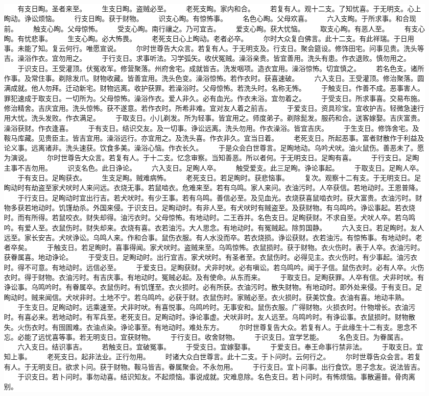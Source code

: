 　　有支日眴。圣者来至。
　　生支日眴。盗贼必至。
　　老死支眴。家内和合。
　　若复有人。观十二支。了知忧喜。于无明支。心上眴动。诤讼烦恼。
　　行支日眴。获于财物。
　　识支心眴。有惊怖事。
　　名色心眴。父母欢喜。
　　六入支眴。于所求事。和合现前。
　　触支心眴。父母惊怖。
　　受支心眴。南行禳之。乃可宜吉。
　　爱支心眴。获大忧恼。
　　取支心眴。有恶人至。
　　有支心眴。有忧悲事。
　　生支心眴。必大怖畏。
　　老死支日心上眴动。老者必卒。
　　尔时大众复白佛言。此十二支。有此祥瑞。于日用事。未能了知。复云何行。唯愿宣说。
　　尔时世尊告大众言。若复有人。于无明支及。行支日。聚会筵设。修饰田宅。问事见贵。洗头等吉。澡浴作衣。宜勿用之。
　　于行支日。求事听法。习学弧矢。收伏冤贼。澡浴亲贵。皆宜善用。洗头有患。作衣退败。慎勿用之。
　　于识支日。王受灌顶。伏冤收军。修营聚落。州府舍宅。成就皆吉。洗发咽项。造衣宜用。澡浴惊怖。切宜慎之。
　　若名色支。诸所作事。及常住事。剃除发爪。财物收藏。皆善宜用。洗头色变。澡浴惊怖。若作衣时。获喜速破。
　　六入支日。王受灌顶。修治聚落。圆满成就。他人勿拜。迁动新宅。财物远离。收护获罪。若澡浴时。父母惊怖。若洗头时。名称无怖。
　　于触支日。作善不成。恶事害人。罪犯速成于取支日。一切所为。父母惊怖。澡浴作衣。爱人非久。必有血光。作衣未浴。宜勿着之。
　　于受支日。所求事喜。交易布施。修治精舍。吉庆宜用。洗头惊怖。获不遂意。若作衣时。所希非难。宜对友人着之前吉。
　　于爱支日。资具珍宝。宜收护吉。轻微急速行用大忧。洗头发败。作衣满足。
　　于取支日。小儿剃发。所为轻事。皆宜用之。师度弟子。剃除髭发。服药和合。送客嫁娶。吉庆富贵。澡浴获财。作衣逢喜。
　　于有支日。结识交友。及一切事。诤讼远离。洗头勿用。作衣澡浴。皆宜吉庆。
　　于生支日。修饰舍宅。及鞍马库藏。见贵臣主。皆吉宜用。澡浴远行。亦宜用之。及洗头喜。作衣非久。宜当日着。
　　老死支日。所起恶事。富者财散作于利益及论义事。远离诸非。洗头速获。饮食多美。澡浴心恼。作衣长久。
　　于是众会白世尊言。足眴地动。乌吟犬吠。油火鼠伤。善恶未了。愿为演说。
　　尔时世尊告大众言。若复有人。于十二支。忆念审察。当知善恶。所以者何。于无明支日。足眴有喜。
　　于行支日。足眴主事不吉勿用。
　　识支名色。此日诤论。
　　六入支日。足眴人卒。
　　触受爱支。此三足眴。诤论事起。
　　于取支日。足眴人卒。
　　于有支日。足眴获衣。
　　生支足眴。贼难病怖。
　　老死支日。若足眴时。获悲恼事。
　　复次。观察十二有支。于无明支日。足眴动时有劫盗至家犬吠时人来问远。衣烧无事。若鼠啮衣。危难来至。若有乌鸣。家人来问。衣油污时。人卒获信。若地动时。王恩普降。
　　于行支日。足眴动时宜出行吉。若犬吠时。有少王事。若有乌鸣。善信必至。及见血光。衣烧获喜鼠啮衣时。获大富贵。衣油污时。财物多获若地动时。饥馑劫杀。外国来侵。于识支日。足眴动时。有非人至。有犬吠时有贼盗至。及获财物。有乌鸣吟。诤讼事起。若衣烧时。而有所得。若鼠咬衣。财失却得。油污衣时。父母惊怖。有地动时。二王吞并。名色支日。足眴获财。不求自至。犬吠人卒。若乌鸣吟。有爱人至。衣鼠伤时。财失却来。衣烧有喜。衣若油污。大人思念。有地动时。有冤贼起。除剪国静。
　　六入支日。若足眴时。友人远至。家长安吉。犬吠诤讼。乌鸣人来。作和合事。鼠伤衣服。有人水没而卒。若衣烧损。诤讼获财。衣若油污。有惊怖事。有地动时。老者卒矣。
　　于触支日。若足眴时。喜事得闻。家犬吠时。盗贼来至。乌鸣惊怖。衣鼠损时。获于财物。衣火伤时。表于人卒。衣油污时。获眷属喜。地动诤论。
　　于受支日。足眴动时。出行宜吉。家犬吠时。有圣者至。衣鼠伤时。必得见主。衣火伤时。有少事起。油污衣时。得不可意。有地动时。远信必至。
　　于爱支日。足眴获财。犬非时吠。必有嗔讼。若乌鸣吟。闻于子信。鼠伤衣时。必有人卒。火伤衣时。得于财物。衣油污时。有吉庆事。有地动时。冤贼必起。及有使命。从东而来。
　　于取支日。足眴获罪。人卒有信。犬非时吠。有诤讼事。乌鸣吟时。有眷属卒。衣鼠伤时。有饥馑至。衣火损时。必有所获。衣油污时。散失财物。有地动时。即外处来侵。于有支日。足眴动时。贼来闻信。犬吠非时。土地不宁。若乌鸣吟。必获于财。衣鼠伤时。家贼必至。衣火损时。获美饮食。衣油有喜。地动丰熟。
　　于生支日。足眴动时。远乘速至。犬非时吠。有喜悦事。乌鸣吟时。无事安和。鼠伤衣服。广得财物。火损衣时。什物增长。衣油污时。有喜必来。若地动时。有军兵至。老死支日。足眴动时。诤论事虚。犬吠非时。友人远至。乌鸣吟时。有诤讼事。衣鼠损时。财物散失。火伤衣时。有囹圄难。衣油点染。诤论事至。有地动时。难处东方。
　　尔时世尊复告大众。若复有人。于此缘生十二有支。思念不忘。必能了远忧喜等事。若无明支日。宜获财物。
　　于行支日。收舍财物。
　　于识支日。宜学艺能。
　　名色支日。为眷属吉。
　　六入支日。结识事吉。
　　若触支日。宜破冤事。
　　于受支日。宜嫁娶事。
　　于爱支日。奉王命事行禁非法。
　　于取支日。宜知上事。
　　老死支日。起非法业。正行勿用。
　　时诸大众白世尊言。此十二支。于卜问时。云何行之。
　　尔时世尊告众会言。若复有人。于无明支日。欲求卜问。获于财物。鞍马皆吉。眷属聚会。不永勿用。
　　于行支日。宜卜问事。出行食饮。思子念友。说法皆吉。
　　于识支日。若卜问时。事勿动喜。结识知友。不起烦恼。事说成就。灾难息除。名色支日。若卜问时。有怖烦恼。事散遍普。骨肉离别。